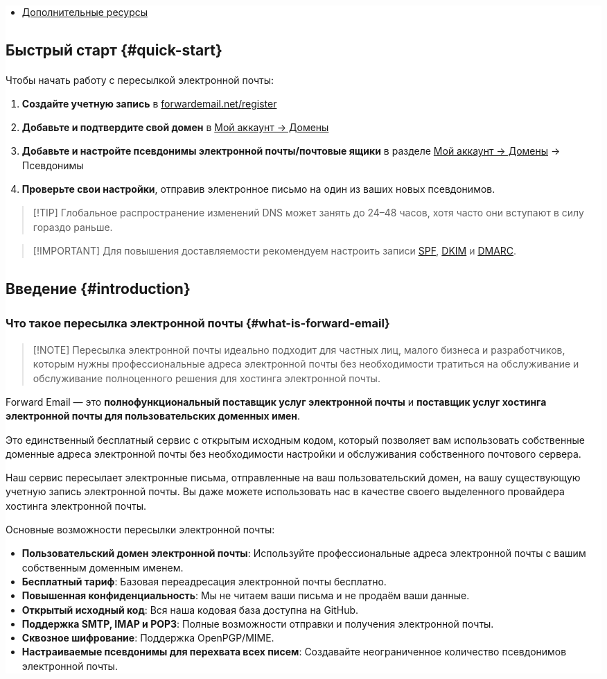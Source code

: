 * [Дополнительные ресурсы](#additional-resources)

## Быстрый старт {#quick-start}

Чтобы начать работу с пересылкой электронной почты:

1. **Создайте учетную запись** в [forwardemail.net/register](https://forwardemail.net/register)

2. **Добавьте и подтвердите свой домен** в [Мой аккаунт → Домены](/my-account/domains)

3. **Добавьте и настройте псевдонимы электронной почты/почтовые ящики** в разделе [Мой аккаунт → Домены](/my-account/domains) → Псевдонимы

4. **Проверьте свои настройки**, отправив электронное письмо на один из ваших новых псевдонимов.

> \[!TIP]
> Глобальное распространение изменений DNS может занять до 24–48 часов, хотя часто они вступают в силу гораздо раньше.

> \[!IMPORTANT]
> Для повышения доставляемости рекомендуем настроить записи [SPF](#how-do-i-set-up-spf-for-forward-email), [DKIM](#how-do-i-set-up-dkim-for-forward-email) и [DMARC](#how-do-i-set-up-dmarc-for-forward-email).

## Введение {#introduction}

### Что такое пересылка электронной почты {#what-is-forward-email}

> \[!NOTE]
> Пересылка электронной почты идеально подходит для частных лиц, малого бизнеса и разработчиков, которым нужны профессиональные адреса электронной почты без необходимости тратиться на обслуживание и обслуживание полноценного решения для хостинга электронной почты.

Forward Email — это **полнофункциональный поставщик услуг электронной почты** и **поставщик услуг хостинга электронной почты для пользовательских доменных имен**.

Это единственный бесплатный сервис с открытым исходным кодом, который позволяет вам использовать собственные доменные адреса электронной почты без необходимости настройки и обслуживания собственного почтового сервера.

Наш сервис пересылает электронные письма, отправленные на ваш пользовательский домен, на вашу существующую учетную запись электронной почты. Вы даже можете использовать нас в качестве своего выделенного провайдера хостинга электронной почты.

Основные возможности пересылки электронной почты:

* **Пользовательский домен электронной почты**: Используйте профессиональные адреса электронной почты с вашим собственным доменным именем.
* **Бесплатный тариф**: Базовая переадресация электронной почты бесплатно.
* **Повышенная конфиденциальность**: Мы не читаем ваши письма и не продаём ваши данные.
* **Открытый исходный код**: Вся наша кодовая база доступна на GitHub.
* **Поддержка SMTP, IMAP и POP3**: Полные возможности отправки и получения электронной почты.
* **Сквозное шифрование**: Поддержка OpenPGP/MIME.
* **Настраиваемые псевдонимы для перехвата всех писем**: Создавайте неограниченное количество псевдонимов электронной почты.
